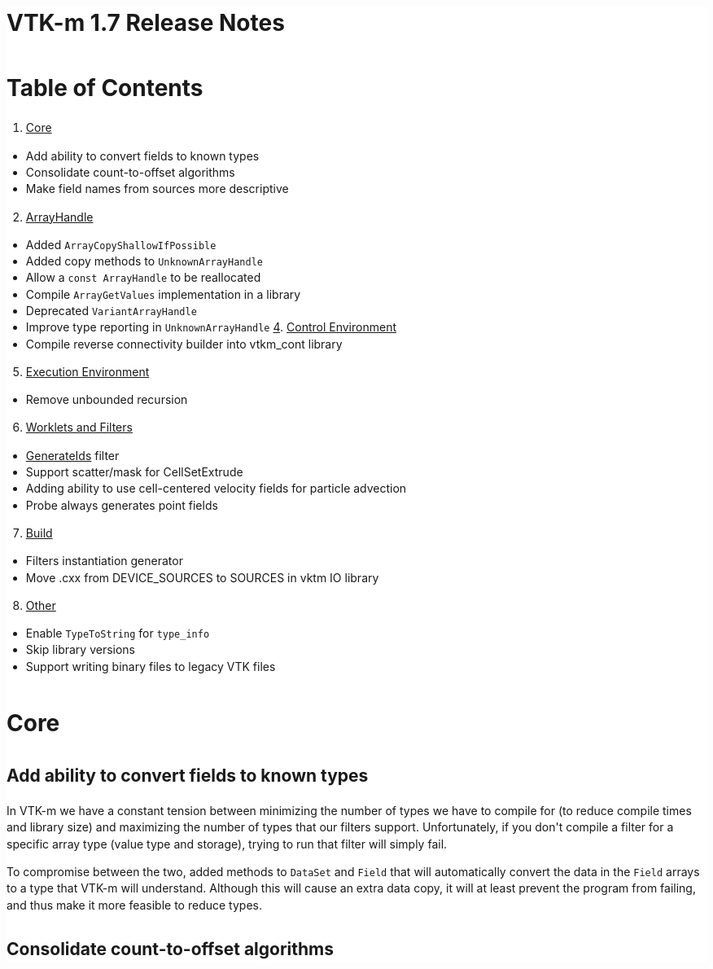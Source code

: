 VTK-m 1.7 Release Notes
=======================

# Table of Contents
1. [Core](#Core)
  - Add ability to convert fields to known types
  - Consolidate count-to-offset algorithms
  - Make field names from sources more descriptive
2. [ArrayHandle](#ArrayHandle)
  - Added `ArrayCopyShallowIfPossible`
  - Added copy methods to `UnknownArrayHandle`
  - Allow a `const ArrayHandle` to be reallocated
  - Compile `ArrayGetValues` implementation in a library
  - Deprecated `VariantArrayHandle`
  - Improve type reporting in `UnknownArrayHandle`
[4](4). [Control Environment](#Control-Environment)
  - Compile reverse connectivity builder into vtkm_cont library
5. [Execution Environment](#Execution-Environment)
  - Remove unbounded recursion
6. [Worklets and Filters](#Worklets-and-Filters)
  - [GenerateIds](GenerateIds) filter
  - Support scatter/mask for CellSetExtrude
  - Adding ability to use cell-centered velocity fields for particle advection
  - Probe always generates point fields
7. [Build](#Build)
  - Filters instantiation generator
  - Move .cxx from DEVICE_SOURCES to SOURCES in vktm IO library
8. [Other](#Other)
  - Enable `TypeToString` for `type_info`
  - Skip library versions
  - Support writing binary files to legacy VTK files

# Core

## Add ability to convert fields to known types ##

In VTK-m we have a constant tension between minimizing the number of
types we have to compile for (to reduce compile times and library size)
and maximizing the number of types that our filters support.
Unfortunately, if you don't compile a filter for a specific array type
(value type and storage), trying to run that filter will simply fail.

To compromise between the two, added methods to `DataSet` and `Field`
that will automatically convert the data in the `Field` arrays to a type
that VTK-m will understand. Although this will cause an extra data copy,
it will at least prevent the program from failing, and thus make it more
feasible to reduce types.

## Consolidate count-to-offset algorithms ##
